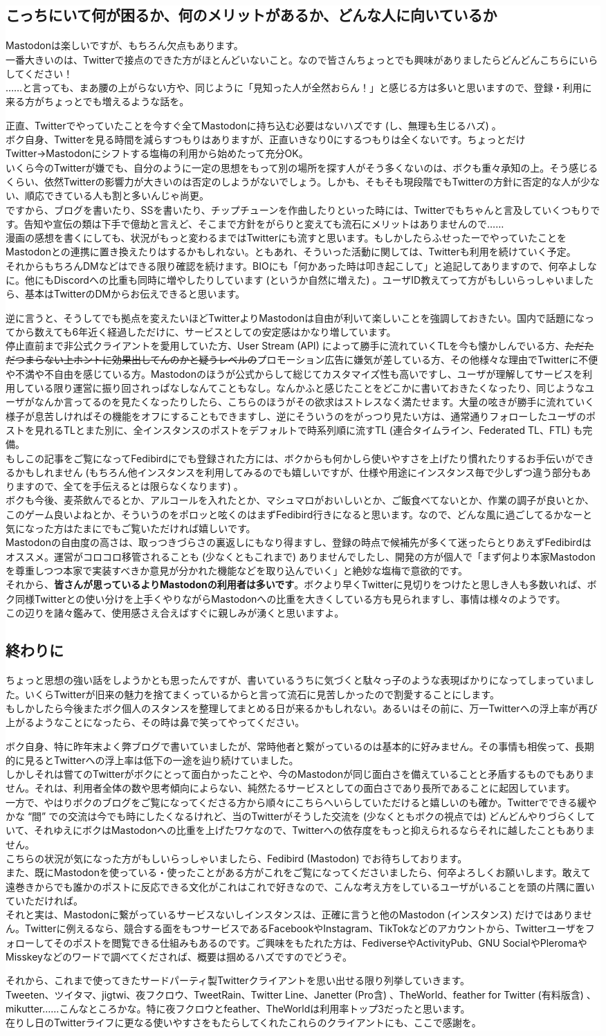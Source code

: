 ## こっちにいて何が困るか、何のメリットがあるか、どんな人に向いているか

Mastodonは楽しいですが、もちろん欠点もあります。  
一番大きいのは、Twitterで接点のできた方がほとんどいないこと。なので皆さんちょっとでも興味がありましたらどんどんこちらにいらしてください！  
……と言っても、まあ腰の上がらない方や、同じように「見知った人が全然おらん！」と感じる方は多いと思いますので、登録・利用に来る方がちょっとでも増えるような話を。

正直、Twitterでやっていたことを今すぐ全てMastodonに持ち込む必要はないハズです (し、無理も生じるハズ) 。  
ボク自身、Twitterを見る時間を減らすつもりはありますが、正直いきなり0にするつもりは全くないです。ちょっとだけTwitter→Mastodonにシフトする塩梅の利用から始めたって充分OK。  
いくら今のTwitterが嫌でも、自分のように一定の思想をもって別の場所を探す人がそう多くないのは、ボクも重々承知の上。そう感じるくらい、依然Twitterの影響力が大きいのは否定のしようがないでしょう。しかも、そもそも現段階でもTwitterの方針に否定的な人が少ない、順応できている人も割と多いんじゃ尚更。  
ですから、ブログを書いたり、SSを書いたり、チップチューンを作曲したりといった時には、Twitterでもちゃんと言及していくつもりです。告知や宣伝の類は下手で億劫と言えど、そこまで方針をがらりと変えても流石にメリットはありませんので……  
漫画の感想を書くにしても、状況がもっと変わるまではTwitterにも流すと思います。もしかしたらふせったーでやっていたことをMastodonとの連携に置き換えたりはするかもしれない。ともあれ、そういった活動に関しては、Twitterも利用を続けていく予定。  
それからもちろんDMなどはできる限り確認を続けます。BIOにも「何かあった時は叩き起こして」と追記してありますので、何卒よしなに。他にもDiscordへの比重も同時に増やしたりしています (というか自然に増えた) 。ユーザID教えてって方がもしいらっしゃいましたら、基本はTwitterのDMからお伝えできると思います。

逆に言うと、そうしてでも拠点を変えたいほどTwitterよりMastodonは自由が利いて楽しいことを強調しておきたい。国内で話題になってから数えても6年近く経過しただけに、サービスとしての安定感はかなり増しています。  
停止直前まで非公式クライアントを愛用していた方、User Stream (API) によって勝手に流れていくTLを今も懐かしんでいる方、~~ただただつまらない上ホントに効果出してんのかと疑うレベルの~~プロモーション広告に嫌気が差している方、その他様々な理由でTwitterに不便や不満や不自由を感じている方。Mastodonのほうが公式からして総じてカスタマイズ性も高いですし、ユーザが理解してサービスを利用している限り運営に振り回されっぱなしなんてこともなし。なんかふと感じたことをどこかに書いておきたくなったり、同じようなユーザがなんか言ってるのを見たくなったりしたら、こちらのほうがその欲求はストレスなく満たせます。大量の呟きが勝手に流れていく様子が息苦しければその機能をオフにすることもできますし、逆にそういうのをがっつり見たい方は、通常通りフォローしたユーザのポストを見れるTLとまた別に、全インスタンスのポストをデフォルトで時系列順に流すTL (連合タイムライン、Federated TL、FTL) も完備。  
もしこの記事をご覧になってFedibirdにでも登録された方には、ボクからも何かしら使いやすさを上げたり慣れたりするお手伝いができるかもしれません (もちろん他インスタンスを利用してみるのでも嬉しいですが、仕様や用途にインスタンス毎で少しずつ違う部分もありますので、全てを手伝えるとは限らなくなります) 。  
ボクも今後、麦茶飲んでるとか、アルコールを入れたとか、マシュマロがおいしいとか、ご飯食べてないとか、作業の調子が良いとか、このゲーム良いよねとか、そういうのをポロッと呟くのはまずFedibird行きになると思います。なので、どんな風に過ごしてるかなーと気になった方はたまにでもご覧いただければ嬉しいです。  
Mastodonの自由度の高さは、取っつきづらさの裏返しにもなり得ますし、登録の時点で候補先が多くて迷ったらとりあえずFedibirdはオススメ。運営がコロコロ移管されることも (少なくともこれまで) ありませんでしたし、開発の方が個人で「まず何より本家Mastodonを尊重しつつ本家で実装すべきか意見が分かれた機能などを取り込んでいく」と絶妙な塩梅で意欲的です。  
それから、**皆さんが思っているよりMastodonの利用者は多いです**。ボクより早くTwitterに見切りをつけたと思しき人も多数いれば、ボク同様Twitterとの使い分けを上手くやりながらMastodonへの比重を大きくしている方も見られますし、事情は様々のようです。  
この辺りを諸々鑑みて、使用感さえ合えばすぐに親しみが湧くと思いますよ。

## 終わりに

ちょっと思想の強い話をしようかとも思ったんですが、書いているうちに気づくと駄々っ子のような表現ばかりになってしまっていました。いくらTwitterが旧来の魅力を捨てまくっているからと言って流石に見苦しかったので割愛することにします。  
もしかしたら今後またボク個人のスタンスを整理してまとめる日が来るかもしれない。あるいはその前に、万一Twitterへの浮上率が再び上がるようなことになったら、その時は鼻で笑ってやってください。

ボク自身、特に昨年末よく弊ブログで書いていましたが、常時他者と繋がっているのは基本的に好みません。その事情も相俟って、長期的に見るとTwitterへの浮上率は低下の一途を辿り続けていました。  
しかしそれは嘗てのTwitterがボクにとって面白かったことや、今のMastodonが同じ面白さを備えていることと矛盾するものでもありません。それは、利用者全体の数や思考傾向によらない、純然たるサービスとしての面白さであり長所であることに起因しています。  
一方で、やはりボクのブログをご覧になってくださる方から順々にこちらへいらしていただけると嬉しいのも確か。Twitterでできる緩やかな “間” での交流は今でも時にしたくなるけれど、当のTwitterがそうした交流を (少なくともボクの視点では) どんどんやりづらくしていて、それゆえにボクはMastodonへの比重を上げたワケなので、Twitterへの依存度をもっと抑えられるならそれに越したこともありません。  
こちらの状況が気になった方がもしいらっしゃいましたら、Fedibird (Mastodon) でお待ちしております。  
また、既にMastodonを使っている・使ったことがある方がこれをご覧になってくださいましたら、何卒よろしくお願いします。敢えて遠巻きからでも誰かのポストに反応できる文化がこれはこれで好きなので、こんな考え方をしているユーザがいることを頭の片隅に置いていただければ。  
それと実は、Mastodonに繋がっているサービスないしインスタンスは、正確に言うと他のMastodon (インスタンス) だけではありません。Twitterに例えるなら、競合する面をもつサービスであるFacebookやInstagram、TikTokなどのアカウントから、Twitterユーザをフォローしてそのポストを閲覧できる仕組みもあるのです。ご興味をもたれた方は、FediverseやActivityPub、GNU SocialやPleromaやMisskeyなどのワードで調べてくだされば、概要は掴めるハズですのでどうぞ。

それから、これまで使ってきたサードパーティ製Twitterクライアントを思い出せる限り列挙していきます。  
Tweeten、ツイタマ、jigtwi、夜フクロウ、TweetRain、Twitter Line、Janetter (Pro含) 、TheWorld、feather for Twitter (有料版含) 、mikutter……こんなところかな。特に夜フクロウとfeather、TheWorldは利用率トップ3だったと思います。  
在りし日のTwitterライフに更なる使いやすさをもたらしてくれたこれらのクライアントにも、ここで感謝を。
